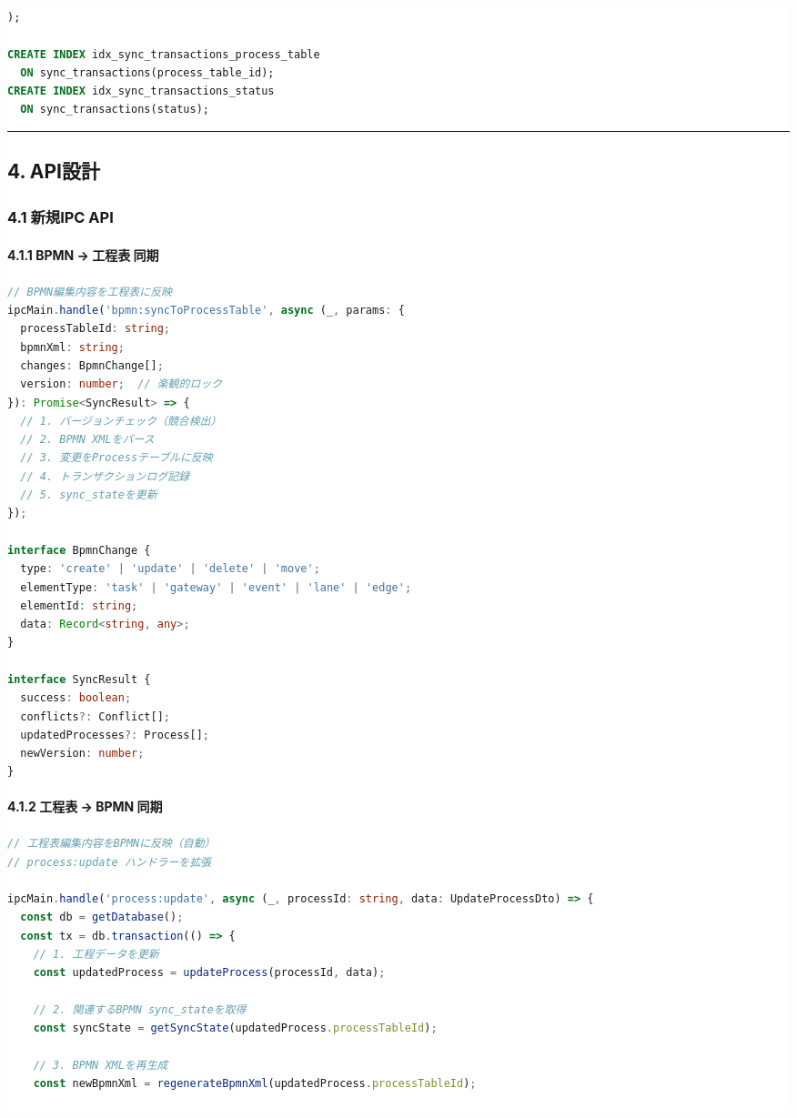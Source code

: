 ```sql
);

CREATE INDEX idx_sync_transactions_process_table 
  ON sync_transactions(process_table_id);
CREATE INDEX idx_sync_transactions_status 
  ON sync_transactions(status);
```

---

## 4. API設計

### 4.1 新規IPC API

#### 4.1.1 BPMN → 工程表 同期

```typescript
// BPMN編集内容を工程表に反映
ipcMain.handle('bpmn:syncToProcessTable', async (_, params: {
  processTableId: string;
  bpmnXml: string;
  changes: BpmnChange[];
  version: number;  // 楽観的ロック
}): Promise<SyncResult> => {
  // 1. バージョンチェック（競合検出）
  // 2. BPMN XMLをパース
  // 3. 変更をProcessテーブルに反映
  // 4. トランザクションログ記録
  // 5. sync_stateを更新
});

interface BpmnChange {
  type: 'create' | 'update' | 'delete' | 'move';
  elementType: 'task' | 'gateway' | 'event' | 'lane' | 'edge';
  elementId: string;
  data: Record<string, any>;
}

interface SyncResult {
  success: boolean;
  conflicts?: Conflict[];
  updatedProcesses?: Process[];
  newVersion: number;
}
```

#### 4.1.2 工程表 → BPMN 同期

```typescript
// 工程表編集内容をBPMNに反映（自動）
// process:update ハンドラーを拡張

ipcMain.handle('process:update', async (_, processId: string, data: UpdateProcessDto) => {
  const db = getDatabase();
  const tx = db.transaction(() => {
    // 1. 工程データを更新
    const updatedProcess = updateProcess(processId, data);
    
    // 2. 関連するBPMN sync_stateを取得
    const syncState = getSyncState(updatedProcess.processTableId);
    
    // 3. BPMN XMLを再生成
    const newBpmnXml = regenerateBpmnXml(updatedProcess.processTableId);
    
```